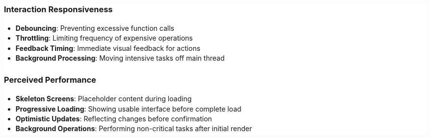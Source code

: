 ### Interaction Responsiveness
- **Debouncing**: Preventing excessive function calls
- **Throttling**: Limiting frequency of expensive operations
- **Feedback Timing**: Immediate visual feedback for actions
- **Background Processing**: Moving intensive tasks off main thread

### Perceived Performance
- **Skeleton Screens**: Placeholder content during loading
- **Progressive Loading**: Showing usable interface before complete load
- **Optimistic Updates**: Reflecting changes before confirmation
- **Background Operations**: Performing non-critical tasks after initial render
